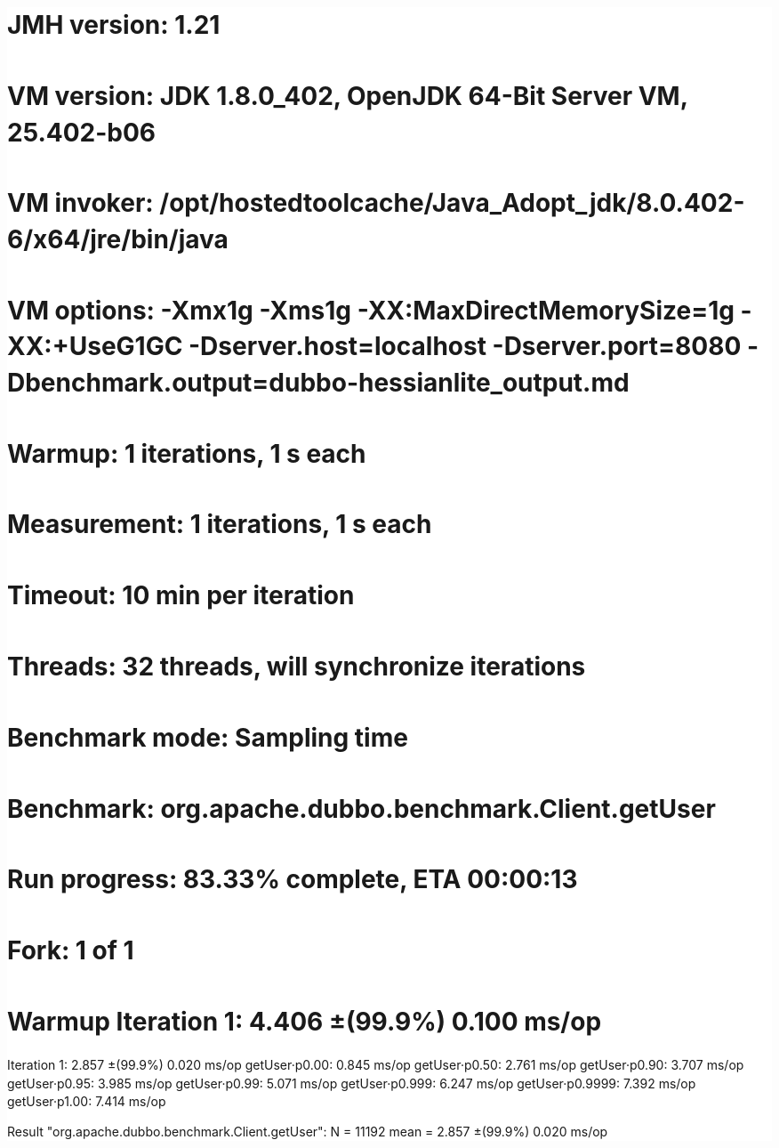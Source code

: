 # JMH version: 1.21
# VM version: JDK 1.8.0_402, OpenJDK 64-Bit Server VM, 25.402-b06
# VM invoker: /opt/hostedtoolcache/Java_Adopt_jdk/8.0.402-6/x64/jre/bin/java
# VM options: -Xmx1g -Xms1g -XX:MaxDirectMemorySize=1g -XX:+UseG1GC -Dserver.host=localhost -Dserver.port=8080 -Dbenchmark.output=dubbo-hessianlite_output.md
# Warmup: 1 iterations, 1 s each
# Measurement: 1 iterations, 1 s each
# Timeout: 10 min per iteration
# Threads: 32 threads, will synchronize iterations
# Benchmark mode: Sampling time
# Benchmark: org.apache.dubbo.benchmark.Client.getUser

# Run progress: 83.33% complete, ETA 00:00:13
# Fork: 1 of 1
# Warmup Iteration   1: 4.406 ±(99.9%) 0.100 ms/op
Iteration   1: 2.857 ±(99.9%) 0.020 ms/op
                 getUser·p0.00:   0.845 ms/op
                 getUser·p0.50:   2.761 ms/op
                 getUser·p0.90:   3.707 ms/op
                 getUser·p0.95:   3.985 ms/op
                 getUser·p0.99:   5.071 ms/op
                 getUser·p0.999:  6.247 ms/op
                 getUser·p0.9999: 7.392 ms/op
                 getUser·p1.00:   7.414 ms/op



Result "org.apache.dubbo.benchmark.Client.getUser":
  N = 11192
  mean =      2.857 ±(99.9%) 0.020 ms/op
